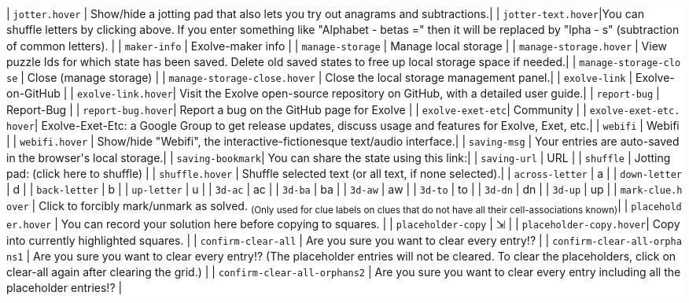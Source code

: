 | `jotter.hover`   | Show/hide a jotting pad that also lets you try out anagrams and subtractions.|
| `jotter-text.hover`|You can shuffle letters by clicking above. If you enter something like "Alphabet - betas  =" then it will be replaced by "lpha - s" (subtraction of common letters). |
| `maker-info`     | Exolve-maker info                    |
| `manage-storage` | Manage local storage                 |
| `manage-storage.hover` | View puzzle Ids for which state has been saved. Delete old saved states to free up local storage space if needed.|
| `manage-storage-close` | Close (manage storage)         |
| `manage-storage-close.hover` | Close the local storage management panel.|
| `exolve-link`    | Exolve-on-GitHub                     |
| `exolve-link.hover`| Visit the Exolve open-source repository on GitHub, with a detailed user guide.|
| `report-bug`     | Report-Bug                                  |
| `report-bug.hover`| Report a bug on the GitHub page for Exolve |
| `exolve-exet-etc`| Community |
| `exolve-exet-etc.hover`| Exolve-Exet-Etc: a Google Group to get release updates, discuss usage and features for Exolve, Exet, etc.|
| `webifi`         | Webifi                               |
| `webifi.hover`   | Show/hide "Webifi", the interactive-fictionesque text/audio interface.|
| `saving-msg`     | Your entries are auto-saved in the browser's local storage.|
| `saving-bookmark`| You can share the state using this link:|
| `saving-url`     | URL                                  |
| `shuffle`        | Jotting pad: (click here to shuffle) |
| `shuffle.hover`  | Shuffle selected text (or all text, if none selected).|
| `across-letter`  | a                                    |
| `down-letter`    | d                                    |
| `back-letter`    | b                                    |
| `up-letter`      | u                                    |
| `3d-ac`          | ac                                   |
| `3d-ba`          | ba                                   |
| `3d-aw`          | aw                                   |
| `3d-to`          | to                                   |
| `3d-dn`          | dn                                   |
| `3d-up`          | up                                   |
| `mark-clue.hover` | Click to forcibly mark/unmark as solved. <sub>(Only used for clue labels on clues that do not have all their cell-associations known)</sub>|
| `placeholder.hover` | You can record your solution here before copying to squares. |
| `placeholder-copy` | &#8690; |
| `placeholder-copy.hover`| Copy into currently highlighted squares. |
| `confirm-clear-all` | Are you sure you want to clear every entry!? |
| `confirm-clear-all-orphans1` | Are you sure you want to clear every entry!?  (The placeholder entries will not be cleared. To clear the placeholders, click on clear-all again after clearing the grid.) |
| `confirm-clear-all-orphans2` | Are you sure you want to clear every entry including all the placeholder entries!? |